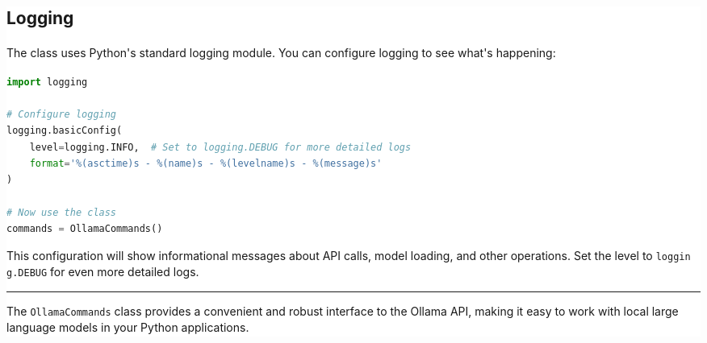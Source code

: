 ## Logging

The class uses Python's standard logging module. You can configure logging to see what's happening:

```python
import logging

# Configure logging
logging.basicConfig(
    level=logging.INFO,  # Set to logging.DEBUG for more detailed logs
    format='%(asctime)s - %(name)s - %(levelname)s - %(message)s'
)

# Now use the class
commands = OllamaCommands()
```

This configuration will show informational messages about API calls, model loading, and other operations. Set the level to `logging.DEBUG` for even more detailed logs.

---

The `OllamaCommands` class provides a convenient and robust interface to the Ollama API, making it easy to work with local large language models in your Python applications.
